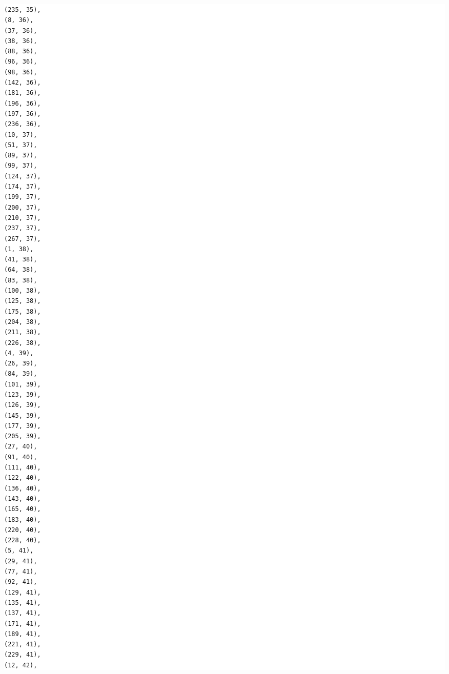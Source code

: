 	(235, 35),
	(8, 36),
	(37, 36),
	(38, 36),
	(88, 36),
	(96, 36),
	(98, 36),
	(142, 36),
	(181, 36),
	(196, 36),
	(197, 36),
	(236, 36),
	(10, 37),
	(51, 37),
	(89, 37),
	(99, 37),
	(124, 37),
	(174, 37),
	(199, 37),
	(200, 37),
	(210, 37),
	(237, 37),
	(267, 37),
	(1, 38),
	(41, 38),
	(64, 38),
	(83, 38),
	(100, 38),
	(125, 38),
	(175, 38),
	(204, 38),
	(211, 38),
	(226, 38),
	(4, 39),
	(26, 39),
	(84, 39),
	(101, 39),
	(123, 39),
	(126, 39),
	(145, 39),
	(177, 39),
	(205, 39),
	(27, 40),
	(91, 40),
	(111, 40),
	(122, 40),
	(136, 40),
	(143, 40),
	(165, 40),
	(183, 40),
	(220, 40),
	(228, 40),
	(5, 41),
	(29, 41),
	(77, 41),
	(92, 41),
	(129, 41),
	(135, 41),
	(137, 41),
	(171, 41),
	(189, 41),
	(221, 41),
	(229, 41),
	(12, 42),